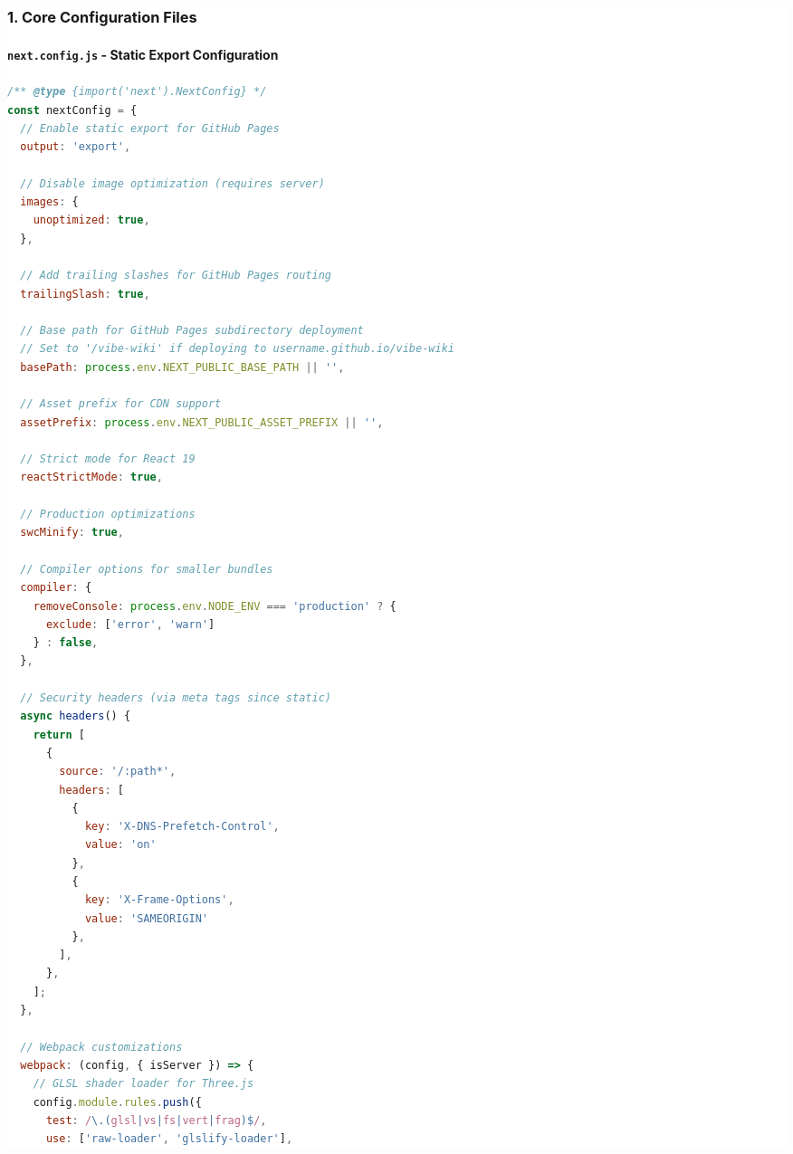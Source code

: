 
### **1. Core Configuration Files**

#### **`next.config.js`** - Static Export Configuration

```javascript
/** @type {import('next').NextConfig} */
const nextConfig = {
  // Enable static export for GitHub Pages
  output: 'export',
  
  // Disable image optimization (requires server)
  images: {
    unoptimized: true,
  },
  
  // Add trailing slashes for GitHub Pages routing
  trailingSlash: true,
  
  // Base path for GitHub Pages subdirectory deployment
  // Set to '/vibe-wiki' if deploying to username.github.io/vibe-wiki
  basePath: process.env.NEXT_PUBLIC_BASE_PATH || '',
  
  // Asset prefix for CDN support
  assetPrefix: process.env.NEXT_PUBLIC_ASSET_PREFIX || '',
  
  // Strict mode for React 19
  reactStrictMode: true,
  
  // Production optimizations
  swcMinify: true,
  
  // Compiler options for smaller bundles
  compiler: {
    removeConsole: process.env.NODE_ENV === 'production' ? {
      exclude: ['error', 'warn']
    } : false,
  },
  
  // Security headers (via meta tags since static)
  async headers() {
    return [
      {
        source: '/:path*',
        headers: [
          {
            key: 'X-DNS-Prefetch-Control',
            value: 'on'
          },
          {
            key: 'X-Frame-Options',
            value: 'SAMEORIGIN'
          },
        ],
      },
    ];
  },
  
  // Webpack customizations
  webpack: (config, { isServer }) => {
    // GLSL shader loader for Three.js
    config.module.rules.push({
      test: /\.(glsl|vs|fs|vert|frag)$/,
      use: ['raw-loader', 'glslify-loader'],
```